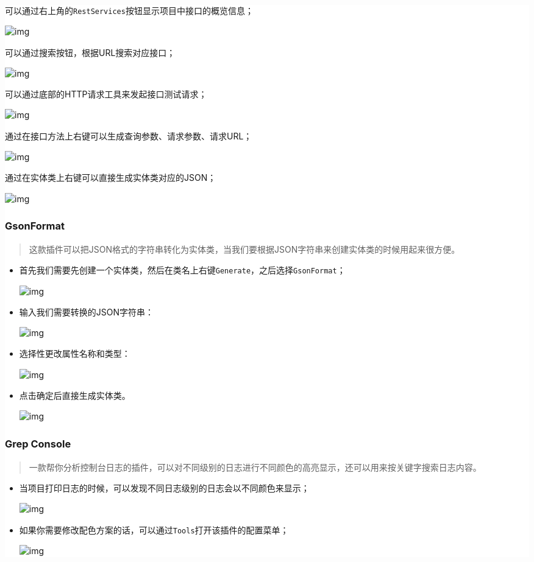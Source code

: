 可以通过右上角的`RestServices`按钮显示项目中接口的概览信息；

![img](https://p1-jj.byteimg.com/tos-cn-i-t2oaga2asx/gold-user-assets/2020/5/12/17208eae625c7169~tplv-t2oaga2asx-watermark.awebp)

可以通过搜索按钮，根据URL搜索对应接口；

![img](https://p1-jj.byteimg.com/tos-cn-i-t2oaga2asx/gold-user-assets/2020/5/12/17208eae6a4e4d88~tplv-t2oaga2asx-watermark.awebp)

可以通过底部的HTTP请求工具来发起接口测试请求；

![img](https://p1-jj.byteimg.com/tos-cn-i-t2oaga2asx/gold-user-assets/2020/5/12/17208eae6b2244d2~tplv-t2oaga2asx-watermark.awebp)

通过在接口方法上右键可以生成查询参数、请求参数、请求URL；

![img](https://p1-jj.byteimg.com/tos-cn-i-t2oaga2asx/gold-user-assets/2020/5/12/17208eae6f43b2f8~tplv-t2oaga2asx-watermark.awebp)

通过在实体类上右键可以直接生成实体类对应的JSON；

![img](https://p1-jj.byteimg.com/tos-cn-i-t2oaga2asx/gold-user-assets/2020/5/12/17208eae754c9d7e~tplv-t2oaga2asx-watermark.awebp)



### GsonFormat

> 这款插件可以把JSON格式的字符串转化为实体类，当我们要根据JSON字符串来创建实体类的时候用起来很方便。

- 首先我们需要先创建一个实体类，然后在类名上右键`Generate`，之后选择`GsonFormat`；

  ![img](https://p1-jj.byteimg.com/tos-cn-i-t2oaga2asx/gold-user-assets/2020/5/12/17208eae997a872f~tplv-t2oaga2asx-watermark.awebp)

- 输入我们需要转换的JSON字符串：

  ![img](https://p1-jj.byteimg.com/tos-cn-i-t2oaga2asx/gold-user-assets/2020/5/12/17208eaea03e4151~tplv-t2oaga2asx-watermark.awebp)

- 选择性更改属性名称和类型：

  ![img](https://p1-jj.byteimg.com/tos-cn-i-t2oaga2asx/gold-user-assets/2020/5/12/17208eaeaf6a3301~tplv-t2oaga2asx-watermark.awebp)

- 点击确定后直接生成实体类。

  ![img](https://p1-jj.byteimg.com/tos-cn-i-t2oaga2asx/gold-user-assets/2020/5/12/17208eaebe23f2d6~tplv-t2oaga2asx-watermark.awebp)



### Grep Console

> 一款帮你分析控制台日志的插件，可以对不同级别的日志进行不同颜色的高亮显示，还可以用来按关键字搜索日志内容。

- 当项目打印日志的时候，可以发现不同日志级别的日志会以不同颜色来显示；

  ![img](https://p1-jj.byteimg.com/tos-cn-i-t2oaga2asx/gold-user-assets/2020/5/12/17208eaeb1115ddd~tplv-t2oaga2asx-watermark.awebp)

  

- 如果你需要修改配色方案的话，可以通过`Tools`打开该插件的配置菜单；

  ![img](https://p1-jj.byteimg.com/tos-cn-i-t2oaga2asx/gold-user-assets/2020/5/12/17208eaec20847bd~tplv-t2oaga2asx-watermark.awebp)

